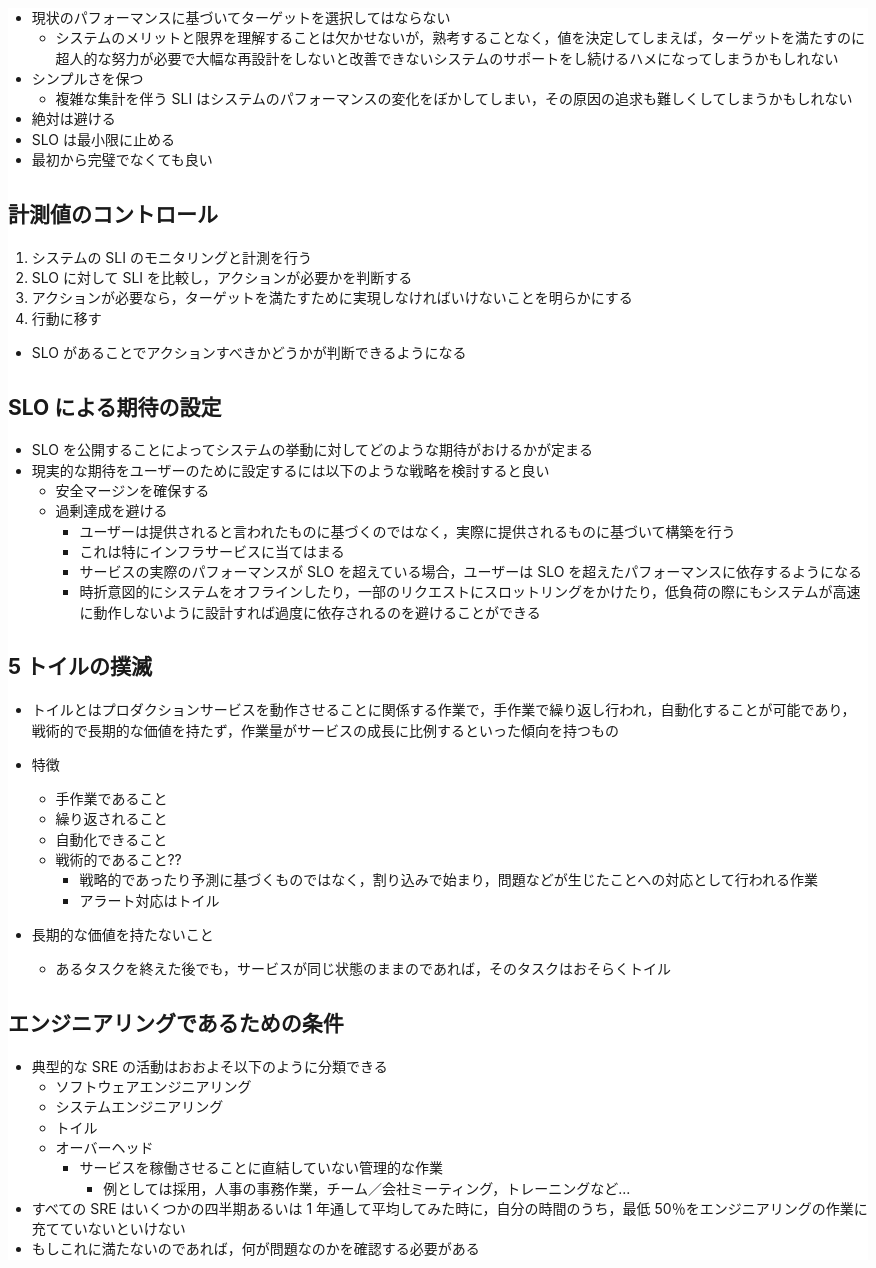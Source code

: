 - 現状のパフォーマンスに基づいてターゲットを選択してはならない
  - システムのメリットと限界を理解することは欠かせないが，熟考することなく，値を決定してしまえば，ターゲットを満たすのに超人的な努力が必要で大幅な再設計をしないと改善できないシステムのサポートをし続けるハメになってしまうかもしれない
- シンプルさを保つ
  - 複雑な集計を伴う SLI はシステムのパフォーマンスの変化をぼかしてしまい，その原因の追求も難しくしてしまうかもしれない
- 絶対は避ける
- SLO は最小限に止める
- 最初から完璧でなくても良い

## 計測値のコントロール

1. システムの SLI のモニタリングと計測を行う
1. SLO に対して SLI を比較し，アクションが必要かを判断する
1. アクションが必要なら，ターゲットを満たすために実現しなければいけないことを明らかにする
1. 行動に移す

- SLO があることでアクションすべきかどうかが判断できるようになる

## SLO による期待の設定

- SLO を公開することによってシステムの挙動に対してどのような期待がおけるかが定まる
- 現実的な期待をユーザーのために設定するには以下のような戦略を検討すると良い
  - 安全マージンを確保する
  - 過剰達成を避ける
    - ユーザーは提供されると言われたものに基づくのではなく，実際に提供されるものに基づいて構築を行う
    - これは特にインフラサービスに当てはまる
    - サービスの実際のパフォーマンスが SLO を超えている場合，ユーザーは SLO を超えたパフォーマンスに依存するようになる
    - 時折意図的にシステムをオフラインしたり，一部のリクエストにスロットリングをかけたり，低負荷の際にもシステムが高速に動作しないように設計すれば過度に依存されるのを避けることができる

## 5 トイルの撲滅

- トイルとはプロダクションサービスを動作させることに関係する作業で，手作業で繰り返し行われ，自動化することが可能であり，戦術的で長期的な価値を持たず，作業量がサービスの成長に比例するといった傾向を持つもの

- 特徴
  - 手作業であること
  - 繰り返されること
  - 自動化できること
  - 戦術的であること??
    - 戦略的であったり予測に基づくものではなく，割り込みで始まり，問題などが生じたことへの対応として行われる作業
    - アラート対応はトイル
- 長期的な価値を持たないこと
  - あるタスクを終えた後でも，サービスが同じ状態のままのであれば，そのタスクはおそらくトイル

## エンジニアリングであるための条件

- 典型的な SRE の活動はおおよそ以下のように分類できる
  - ソフトウェアエンジニアリング
  - システムエンジニアリング
  - トイル
  - オーバーヘッド
    - サービスを稼働させることに直結していない管理的な作業
      - 例としては採用，人事の事務作業，チーム／会社ミーティング，トレーニングなど...
- すべての SRE はいくつかの四半期あるいは 1 年通して平均してみた時に，自分の時間のうち，最低 50％をエンジニアリングの作業に充てていないといけない
- もしこれに満たないのであれば，何が問題なのかを確認する必要がある
